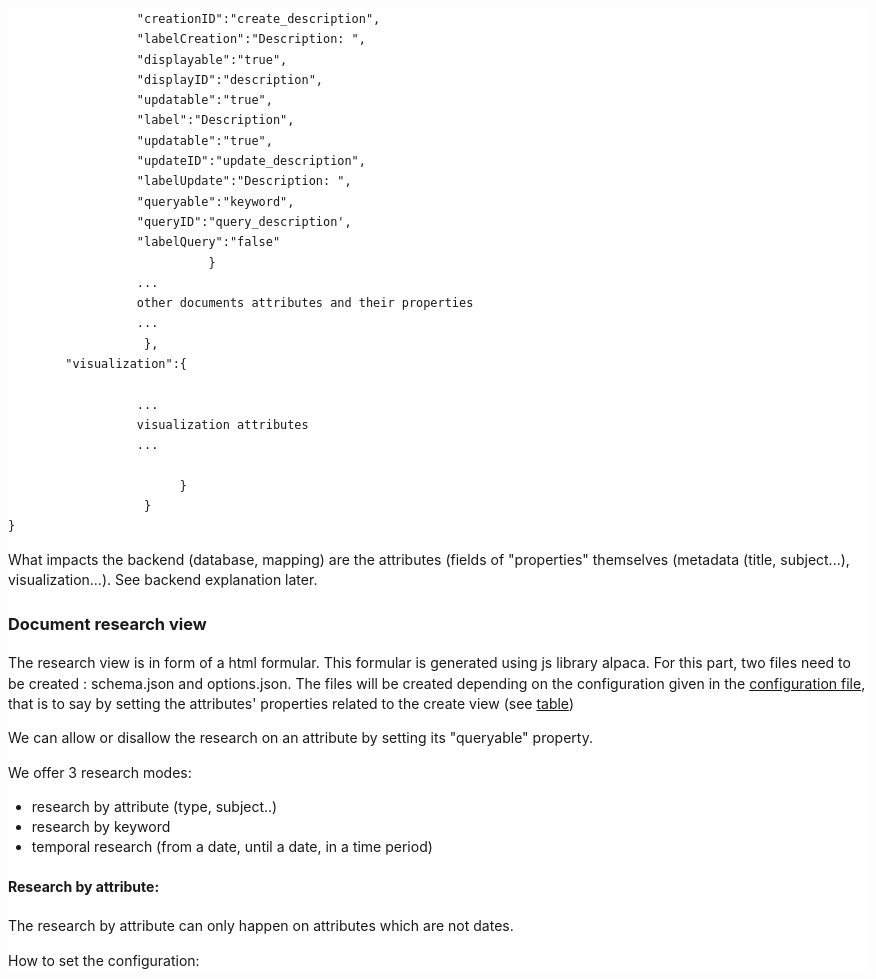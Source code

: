````
                  "creationID":"create_description",
                  "labelCreation":"Description: ",
                  "displayable":"true",
                  "displayID":"description",
                  "updatable":"true",
                  "label":"Description",
                  "updatable":"true",
                  "updateID":"update_description",
                  "labelUpdate":"Description: ",
                  "queryable":"keyword",
                  "queryID":"query_description',
                  "labelQuery":"false"
                            }
                  ...
                  other documents attributes and their properties
                  ...
                   },
        "visualization":{

                  ...
                  visualization attributes
                  ...

                        }  
                   }
}
````

What impacts the backend (database, mapping) are the attributes (fields of "properties" themselves (metadata (title, subject...), visualization...). See backend explanation later.

### Document research view

The research view is in form of a html formular. This formular is generated using js library alpaca. For this part, two files need to be created : schema.json and options.json. The files will be created depending on the configuration given in the [configuration file](../src/Modules/ConsultDoc/examples/consultDocConfig.json), that is to say by setting the attributes' properties related to the create view (see [table](Configuring-the-Document-model-of-an-UDV-deployment.md#how-to-parametrize-the-attributes-properties))

We can allow or disallow the research on an attribute by setting its "queryable" property.

We offer 3 research modes:
  - research by attribute (type, subject..)
  - research by keyword
  - temporal research (from a date, until a date, in a time period)

#### Research by attribute:

The research by attribute can only happen on attributes which are not dates. 

How to set the configuration:
